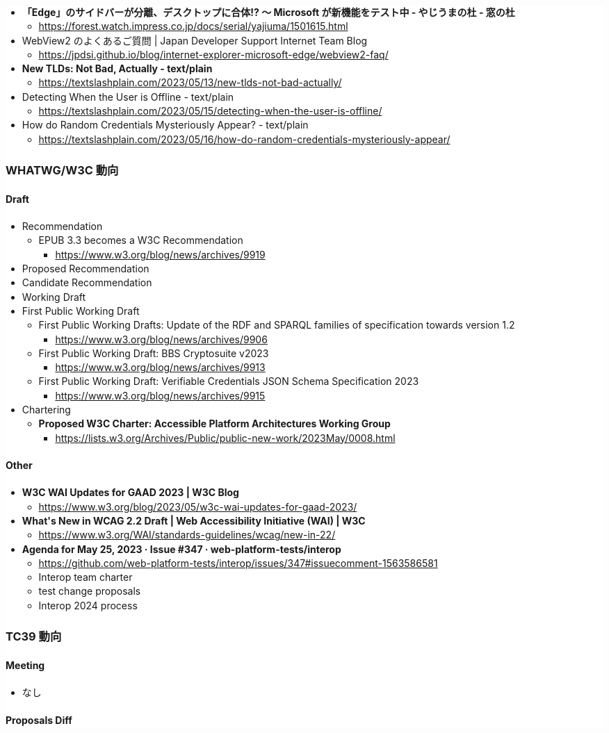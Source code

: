 - **「Edge」のサイドバーが分離、デスクトップに合体!? ～ Microsoft が新機能をテスト中 - やじうまの杜 - 窓の杜**
  - https://forest.watch.impress.co.jp/docs/serial/yajiuma/1501615.html
- WebView2 のよくあるご質問 | Japan Developer Support Internet Team Blog
  - https://jpdsi.github.io/blog/internet-explorer-microsoft-edge/webview2-faq/
- **New TLDs: Not Bad, Actually - text/plain**
  - https://textslashplain.com/2023/05/13/new-tlds-not-bad-actually/
- Detecting When the User is Offline - text/plain
  - https://textslashplain.com/2023/05/15/detecting-when-the-user-is-offline/
- How do Random Credentials Mysteriously Appear? - text/plain
  - https://textslashplain.com/2023/05/16/how-do-random-credentials-mysteriously-appear/

### WHATWG/W3C 動向

#### Draft

- Recommendation
  - EPUB 3.3 becomes a W3C Recommendation
    - https://www.w3.org/blog/news/archives/9919
- Proposed Recommendation
- Candidate Recommendation
- Working Draft
- First Public Working Draft
  - First Public Working Drafts: Update of the RDF and SPARQL families of specification towards version 1.2
    - https://www.w3.org/blog/news/archives/9906
  - First Public Working Draft: BBS Cryptosuite v2023
    - https://www.w3.org/blog/news/archives/9913
  - First Public Working Draft: Verifiable Credentials JSON Schema Specification 2023
    - https://www.w3.org/blog/news/archives/9915
- Chartering
  - **Proposed W3C Charter: Accessible Platform Architectures Working Group**
    - https://lists.w3.org/Archives/Public/public-new-work/2023May/0008.html

#### Other

- **W3C WAI Updates for GAAD 2023 | W3C Blog**
  - https://www.w3.org/blog/2023/05/w3c-wai-updates-for-gaad-2023/
- **What's New in WCAG 2.2 Draft | Web Accessibility Initiative (WAI) | W3C**
  - https://www.w3.org/WAI/standards-guidelines/wcag/new-in-22/
- **Agenda for May 25, 2023 · Issue #347 · web-platform-tests/interop**
  - https://github.com/web-platform-tests/interop/issues/347#issuecomment-1563586581
  - Interop team charter
  - test change proposals
  - Interop 2024 process

### TC39 動向

#### Meeting

- なし

#### Proposals Diff
